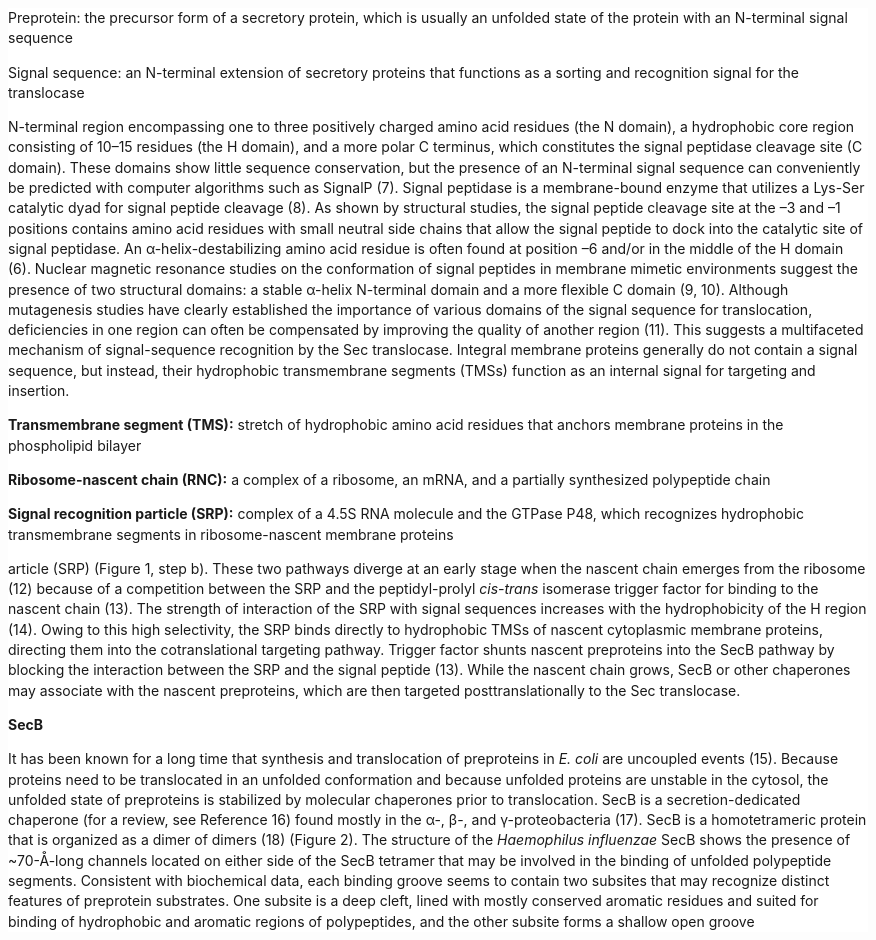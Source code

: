 Preprotein: the precursor form of a secretory protein, which is usually an unfolded state of the protein with an N-terminal signal sequence

Signal sequence: an N-terminal extension of secretory proteins that functions as a sorting and recognition signal for the translocase

N-terminal region encompassing one to three positively charged amino acid residues (the N domain), a hydrophobic core region consisting of 10–15 residues (the H domain), and a more polar C terminus, which constitutes the signal peptidase cleavage site (C domain). These domains show little sequence conservation, but the presence of an N-terminal signal sequence can conveniently be predicted with computer algorithms such as SignalP (7). Signal peptidase is a membrane-bound enzyme that utilizes a Lys-Ser catalytic dyad for signal peptide cleavage (8). As shown by structural studies, the signal peptide cleavage site at the –3 and –1 positions contains amino acid residues with small neutral side chains that allow the signal peptide to dock into the catalytic site of signal peptidase. An α-helix-destabilizing amino acid residue is often found at position –6 and/or in the middle of the H domain (6). Nuclear magnetic resonance studies on the conformation of signal peptides in membrane mimetic environments suggest the presence of two structural domains: a stable α-helix N-terminal domain and a more flexible C domain (9, 10). Although mutagenesis studies have clearly established the importance of various domains of the signal sequence for translocation, deficiencies in one region can often be compensated by improving the quality of another region (11). This suggests a multifaceted mechanism of signal-sequence recognition by the Sec translocase. Integral membrane proteins generally do not contain a signal sequence, but instead, their hydrophobic transmembrane segments (TMSs) function as an internal signal for targeting and insertion.

**Transmembrane segment (TMS):** stretch of hydrophobic amino acid residues that anchors membrane proteins in the phospholipid bilayer

**Ribosome-nascent chain (RNC):** a complex of a ribosome, an mRNA, and a partially synthesized polypeptide chain

**Signal recognition particle (SRP):** complex of a 4.5S RNA molecule and the GTPase P48, which recognizes hydrophobic transmembrane segments in ribosome-nascent membrane proteins

article (SRP) (Figure 1, step b). These two pathways diverge at an early stage when the nascent chain emerges from the ribosome (12) because of a competition between the SRP and the peptidyl-prolyl *cis-trans* isomerase trigger factor for binding to the nascent chain (13). The strength of interaction of the SRP with signal sequences increases with the hydrophobicity of the H region (14). Owing to this high selectivity, the SRP binds directly to hydrophobic TMSs of nascent cytoplasmic membrane proteins, directing them into the cotranslational targeting pathway. Trigger factor shunts nascent preproteins into the SecB pathway by blocking the interaction between the SRP and the signal peptide (13). While the nascent chain grows, SecB or other chaperones may associate with the nascent preproteins, which are then targeted posttranslationally to the Sec translocase.

**SecB**

It has been known for a long time that synthesis and translocation of preproteins in *E. coli* are uncoupled events (15). Because proteins need to be translocated in an unfolded conformation and because unfolded proteins are unstable in the cytosol, the unfolded state of preproteins is stabilized by molecular chaperones prior to translocation. SecB is a secretion-dedicated chaperone (for a review, see Reference 16) found mostly in the α-, β-, and γ-proteobacteria (17). SecB is a homotetrameric protein that is organized as a dimer of dimers (18) (Figure 2). The structure of the *Haemophilus influenzae* SecB shows the presence of ~70-Å-long channels located on either side of the SecB tetramer that may be involved in the binding of unfolded polypeptide segments. Consistent with biochemical data, each binding groove seems to contain two subsites that may recognize distinct features of preprotein substrates. One subsite is a deep cleft, lined with mostly conserved aromatic residues and suited for binding of hydrophobic and aromatic regions of polypeptides, and the other subsite forms a shallow open groove

